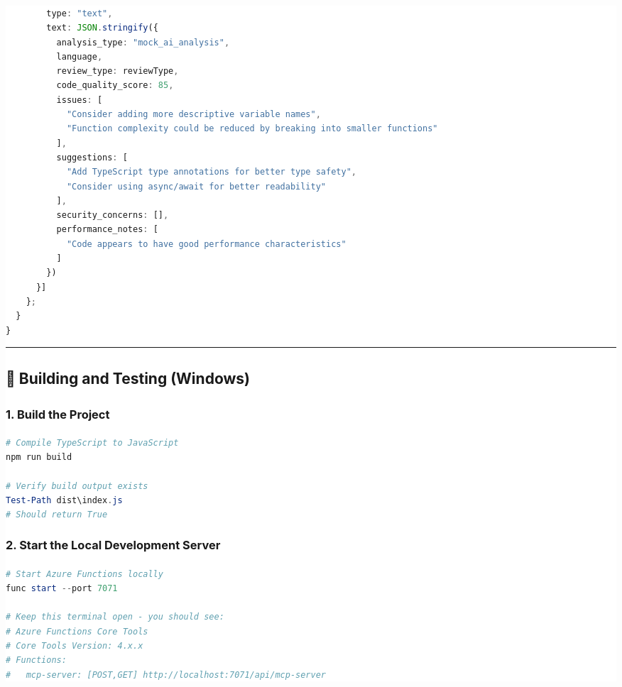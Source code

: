 ```typescript
        type: "text",
        text: JSON.stringify({
          analysis_type: "mock_ai_analysis",
          language,
          review_type: reviewType,
          code_quality_score: 85,
          issues: [
            "Consider adding more descriptive variable names",
            "Function complexity could be reduced by breaking into smaller functions"
          ],
          suggestions: [
            "Add TypeScript type annotations for better type safety",
            "Consider using async/await for better readability"
          ],
          security_concerns: [],
          performance_notes: [
            "Code appears to have good performance characteristics"
          ]
        })
      }]
    };
  }
}
```

---

## 🚀 Building and Testing (Windows)

### 1. Build the Project

```powershell
# Compile TypeScript to JavaScript
npm run build

# Verify build output exists
Test-Path dist\index.js
# Should return True
```

### 2. Start the Local Development Server

```powershell
# Start Azure Functions locally
func start --port 7071

# Keep this terminal open - you should see:
# Azure Functions Core Tools
# Core Tools Version: 4.x.x
# Functions:
#   mcp-server: [POST,GET] http://localhost:7071/api/mcp-server
```
